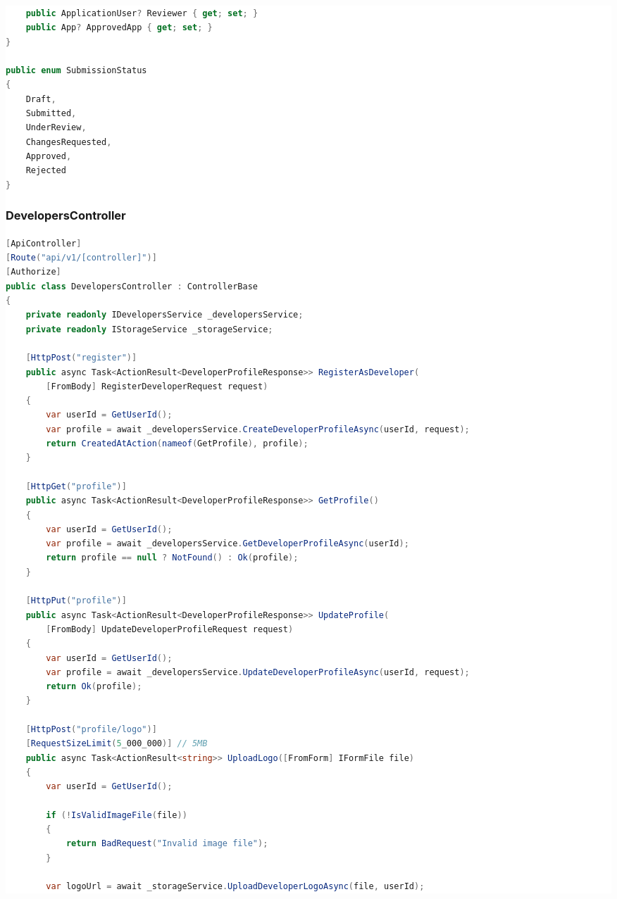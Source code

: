 ```csharp
    public ApplicationUser? Reviewer { get; set; }
    public App? ApprovedApp { get; set; }
}

public enum SubmissionStatus
{
    Draft,
    Submitted,
    UnderReview,
    ChangesRequested,
    Approved,
    Rejected
}
```

### DevelopersController
```csharp
[ApiController]
[Route("api/v1/[controller]")]
[Authorize]
public class DevelopersController : ControllerBase
{
    private readonly IDevelopersService _developersService;
    private readonly IStorageService _storageService;
    
    [HttpPost("register")]
    public async Task<ActionResult<DeveloperProfileResponse>> RegisterAsDeveloper(
        [FromBody] RegisterDeveloperRequest request)
    {
        var userId = GetUserId();
        var profile = await _developersService.CreateDeveloperProfileAsync(userId, request);
        return CreatedAtAction(nameof(GetProfile), profile);
    }
    
    [HttpGet("profile")]
    public async Task<ActionResult<DeveloperProfileResponse>> GetProfile()
    {
        var userId = GetUserId();
        var profile = await _developersService.GetDeveloperProfileAsync(userId);
        return profile == null ? NotFound() : Ok(profile);
    }
    
    [HttpPut("profile")]
    public async Task<ActionResult<DeveloperProfileResponse>> UpdateProfile(
        [FromBody] UpdateDeveloperProfileRequest request)
    {
        var userId = GetUserId();
        var profile = await _developersService.UpdateDeveloperProfileAsync(userId, request);
        return Ok(profile);
    }
    
    [HttpPost("profile/logo")]
    [RequestSizeLimit(5_000_000)] // 5MB
    public async Task<ActionResult<string>> UploadLogo([FromForm] IFormFile file)
    {
        var userId = GetUserId();
        
        if (!IsValidImageFile(file))
        {
            return BadRequest("Invalid image file");
        }
        
        var logoUrl = await _storageService.UploadDeveloperLogoAsync(file, userId);
```
